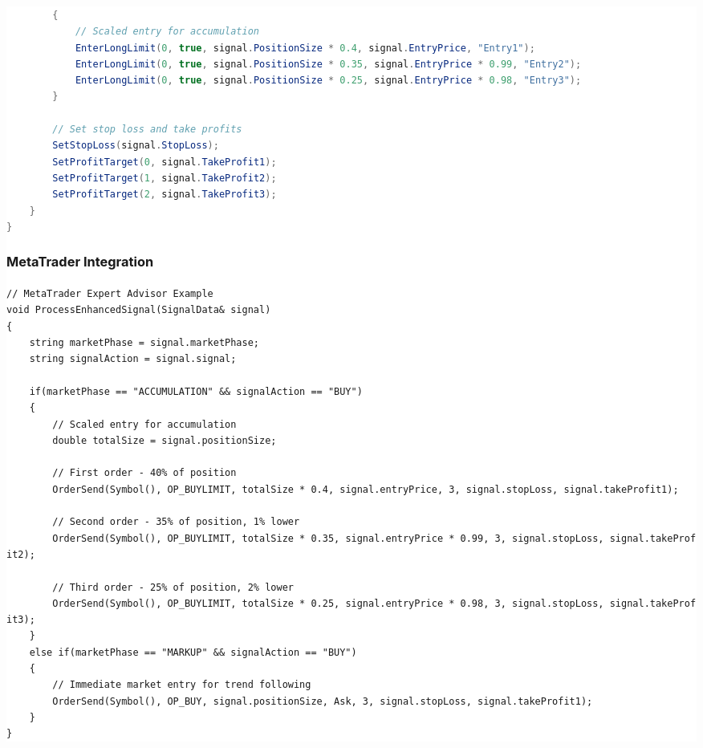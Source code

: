 ```csharp
        {
            // Scaled entry for accumulation
            EnterLongLimit(0, true, signal.PositionSize * 0.4, signal.EntryPrice, "Entry1");
            EnterLongLimit(0, true, signal.PositionSize * 0.35, signal.EntryPrice * 0.99, "Entry2");
            EnterLongLimit(0, true, signal.PositionSize * 0.25, signal.EntryPrice * 0.98, "Entry3");
        }
        
        // Set stop loss and take profits
        SetStopLoss(signal.StopLoss);
        SetProfitTarget(0, signal.TakeProfit1);
        SetProfitTarget(1, signal.TakeProfit2);
        SetProfitTarget(2, signal.TakeProfit3);
    }
}
```

### MetaTrader Integration
```mql5
// MetaTrader Expert Advisor Example
void ProcessEnhancedSignal(SignalData& signal)
{
    string marketPhase = signal.marketPhase;
    string signalAction = signal.signal;
    
    if(marketPhase == "ACCUMULATION" && signalAction == "BUY")
    {
        // Scaled entry for accumulation
        double totalSize = signal.positionSize;
        
        // First order - 40% of position
        OrderSend(Symbol(), OP_BUYLIMIT, totalSize * 0.4, signal.entryPrice, 3, signal.stopLoss, signal.takeProfit1);
        
        // Second order - 35% of position, 1% lower
        OrderSend(Symbol(), OP_BUYLIMIT, totalSize * 0.35, signal.entryPrice * 0.99, 3, signal.stopLoss, signal.takeProfit2);
        
        // Third order - 25% of position, 2% lower
        OrderSend(Symbol(), OP_BUYLIMIT, totalSize * 0.25, signal.entryPrice * 0.98, 3, signal.stopLoss, signal.takeProfit3);
    }
    else if(marketPhase == "MARKUP" && signalAction == "BUY")
    {
        // Immediate market entry for trend following
        OrderSend(Symbol(), OP_BUY, signal.positionSize, Ask, 3, signal.stopLoss, signal.takeProfit1);
    }
}
```
